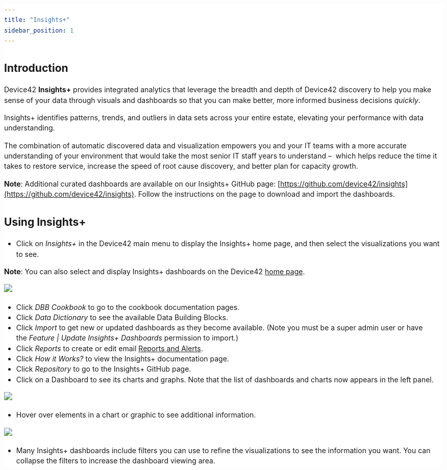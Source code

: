 ```yaml
---
title: "Insights+"
sidebar_position: 1
---
```


## Introduction

Device42 **Insights+** provides integrated analytics that leverage the breadth and depth of Device42 discovery to help you make sense of your data through visuals and dashboards so that you can make better, more informed business decisions _quickly_.

Insights+ identifies patterns, trends, and outliers in data sets across your entire estate, elevating your performance with data understanding.

The combination of automatic discovered data and visualization empowers you and your IT teams with a more accurate understanding of your environment that would take the most senior IT staff years to understand –  which helps reduce the time it takes to restore service, increase the speed of root cause discovery, and better plan for capacity growth.

**Note**: Additional curated dashboards are available on our Insights+ GitHub page: [https://github.com/device42/insights](https://github.com/device42/insights). Follow the instructions on the page to download and import the dashboards.

## Using Insights+

- Click on _Insights+_ in the Device42 main menu to display the Insights+ home page, and then select the visualizations you want to see.

**Note**: You can also select and display Insights+ dashboards on the Device42 [home page](https://docs.device42.com/getstarted/home-page-widgets-and-global-search/).

![](/assets/images/D42-27517_Insights_home-page.png)

- Click _DBB Cookbook_ to go to the cookbook documentation pages.
- Click _Data Dictionary_ to see the available Data Building Blocks.
- Click _Import_ to get new or updated dashboards as they become available. (Note you must be a super admin user or have the _Feature | Update Insights+ Dashboards_ permission to import.)
- Click _Reports_ to create or edit email [Reports and Alerts](https://docs.device42.com/insights-plus/#section-3).
- Click _How it Works?_ to view the Insights+ documentation page.
- Click _Repository_ to go to the Insights+ GitHub page.
- Click on a Dashboard to see its charts and graphs. Note that the list of dashboards and charts now appears in the left panel.

![](/assets/images/D42-27517_Insights_compute-chart-list.png)

- Hover over elements in a chart or graphic to see additional information.

![](/assets/images/D42-27517_Insights_compute-chart-hover.png)

- Many Insights+ dashboards include filters you can use to refine the visualizations to see the information you want. You can collapse the filters to increase the dashboard viewing area.
